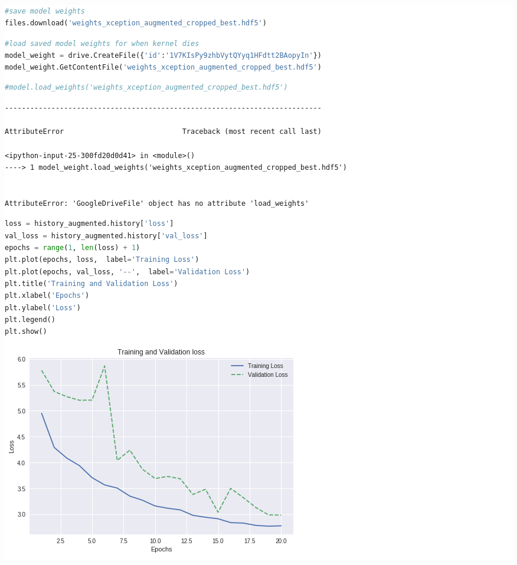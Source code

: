 


```python
#save model weights
files.download('weights_xception_augmented_cropped_best.hdf5')
```




```python
#load saved model weights for when kernel dies
model_weight = drive.CreateFile({'id':'1V7KIsPy9zhbVytQYyq1HFdtt2BAopyIn'})
model_weight.GetContentFile('weights_xception_augmented_cropped_best.hdf5')
```




```python
#model.load_weights('weights_xception_augmented_cropped_best.hdf5')
```



    ---------------------------------------------------------------------------

    AttributeError                            Traceback (most recent call last)

    <ipython-input-25-300fd20d0d41> in <module>()
    ----> 1 model_weight.load_weights('weights_xception_augmented_cropped_best.hdf5')
    

    AttributeError: 'GoogleDriveFile' object has no attribute 'load_weights'




```python
loss = history_augmented.history['loss']
val_loss = history_augmented.history['val_loss']
epochs = range(1, len(loss) + 1)
plt.plot(epochs, loss,  label='Training Loss')
plt.plot(epochs, val_loss, '--',  label='Validation Loss')
plt.title('Training and Validation Loss')
plt.xlabel('Epochs')
plt.ylabel('Loss')
plt.legend()
plt.show()
```



![png](Models_files/Models_90_0.png)

